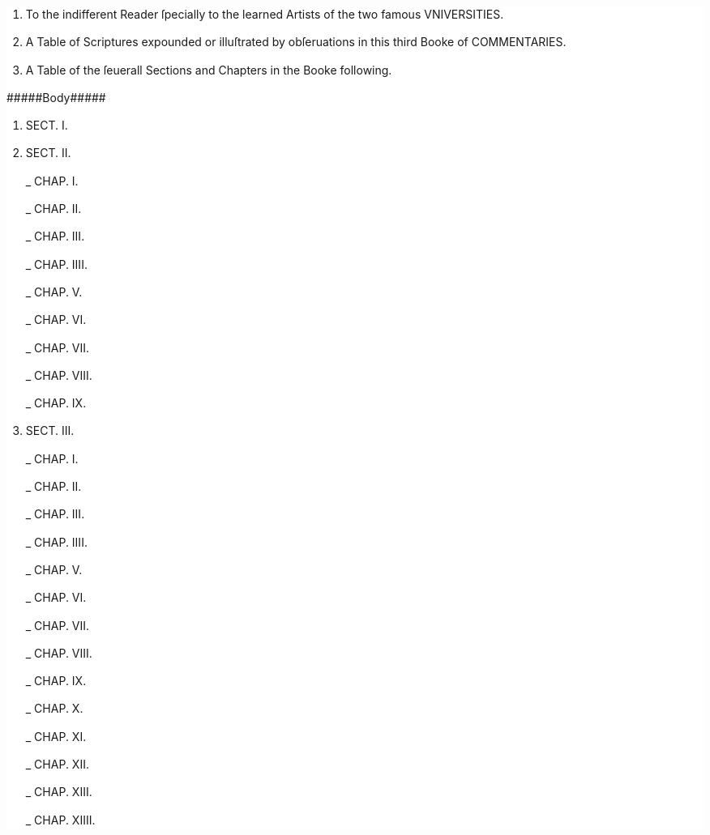 1. To the indifferent Reader ſpecially to the
learned Artists of the two famous
VNIVERSITIES.

1. A Table of Scriptures expounded or illuſtrated
by obſeruations in this third Booke of
COMMENTARIES.

1. A Table of the ſeuerall Sections and Chapters
in the Booke following.

#####Body#####

1. SECT. I.

1. SECT. II.

    _ CHAP. I.

    _ CHAP. II.

    _ CHAP. III.

    _ CHAP. IIII.

    _ CHAP. V.

    _ CHAP. VI.

    _ CHAP. VII.

    _ CHAP. VIII.

    _ CHAP. IX.

1. SECT. III.

    _ CHAP. I.

    _ CHAP. II.

    _ CHAP. III.

    _ CHAP. IIII.

    _ CHAP. V.

    _ CHAP. VI.

    _ CHAP. VII.

    _ CHAP. VIII.

    _ CHAP. IX.

    _ CHAP. X.

    _ CHAP. XI.

    _ CHAP. XII.

    _ CHAP. XIII.

    _ CHAP. XIIII.
